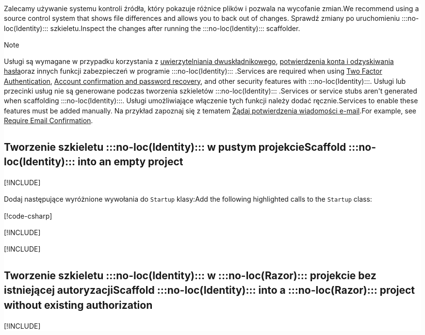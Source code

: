 <span data-ttu-id="95ec8-249">Zalecamy używanie systemu kontroli źródła, który pokazuje różnice plików i pozwala na wycofanie zmian.</span><span class="sxs-lookup"><span data-stu-id="95ec8-249">We recommend using a source control system that shows file differences and allows you to back out of changes.</span></span> <span data-ttu-id="95ec8-250">Sprawdź zmiany po uruchomieniu :::no-loc(Identity)::: szkieletu.</span><span class="sxs-lookup"><span data-stu-id="95ec8-250">Inspect the changes after running the :::no-loc(Identity)::: scaffolder.</span></span>

> [!NOTE]
> <span data-ttu-id="95ec8-251">Usługi są wymagane w przypadku korzystania z [uwierzytelniania dwuskładnikowego](xref:security/authentication/identity-enable-qrcodes), [potwierdzenia konta i odzyskiwania hasła](xref:security/authentication/accconfirm)oraz innych funkcji zabezpieczeń w programie :::no-loc(Identity)::: .</span><span class="sxs-lookup"><span data-stu-id="95ec8-251">Services are required when using [Two Factor Authentication](xref:security/authentication/identity-enable-qrcodes), [Account confirmation and password recovery](xref:security/authentication/accconfirm), and other security features with :::no-loc(Identity):::.</span></span> <span data-ttu-id="95ec8-252">Usługi lub przecinki usług nie są generowane podczas tworzenia szkieletów :::no-loc(Identity)::: .</span><span class="sxs-lookup"><span data-stu-id="95ec8-252">Services or service stubs aren't generated when scaffolding :::no-loc(Identity):::.</span></span> <span data-ttu-id="95ec8-253">Usługi umożliwiające włączenie tych funkcji należy dodać ręcznie.</span><span class="sxs-lookup"><span data-stu-id="95ec8-253">Services to enable these features must be added manually.</span></span> <span data-ttu-id="95ec8-254">Na przykład zapoznaj się z tematem [Żądaj potwierdzenia wiadomości e-mail](xref:security/authentication/accconfirm#require-email-confirmation).</span><span class="sxs-lookup"><span data-stu-id="95ec8-254">For example, see [Require Email Confirmation](xref:security/authentication/accconfirm#require-email-confirmation).</span></span>

## <a name="scaffold-no-locidentity-into-an-empty-project"></a><span data-ttu-id="95ec8-255">Tworzenie szkieletu :::no-loc(Identity)::: w pustym projekcie</span><span class="sxs-lookup"><span data-stu-id="95ec8-255">Scaffold :::no-loc(Identity)::: into an empty project</span></span>

[!INCLUDE[](~/includes/scaffold-identity/id-scaffold-dlg.md)]

<span data-ttu-id="95ec8-256">Dodaj następujące wyróżnione wywołania do `Startup` klasy:</span><span class="sxs-lookup"><span data-stu-id="95ec8-256">Add the following highlighted calls to the `Startup` class:</span></span>

[!code-csharp[](scaffold-identity/sample/StartupEmpty.cs?name=snippet1&highlight=5,20-23)]

[!INCLUDE[](~/includes/scaffold-identity/hsts.md)]

[!INCLUDE[](~/includes/scaffold-identity/migrations.md)]

## <a name="scaffold-no-locidentity-into-a-no-locrazor-project-without-existing-authorization"></a><span data-ttu-id="95ec8-257">Tworzenie szkieletu :::no-loc(Identity)::: w :::no-loc(Razor)::: projekcie bez istniejącej autoryzacji</span><span class="sxs-lookup"><span data-stu-id="95ec8-257">Scaffold :::no-loc(Identity)::: into a :::no-loc(Razor)::: project without existing authorization</span></span>



[!INCLUDE[](~/includes/scaffold-identity/id-scaffold-dlg.md)]
